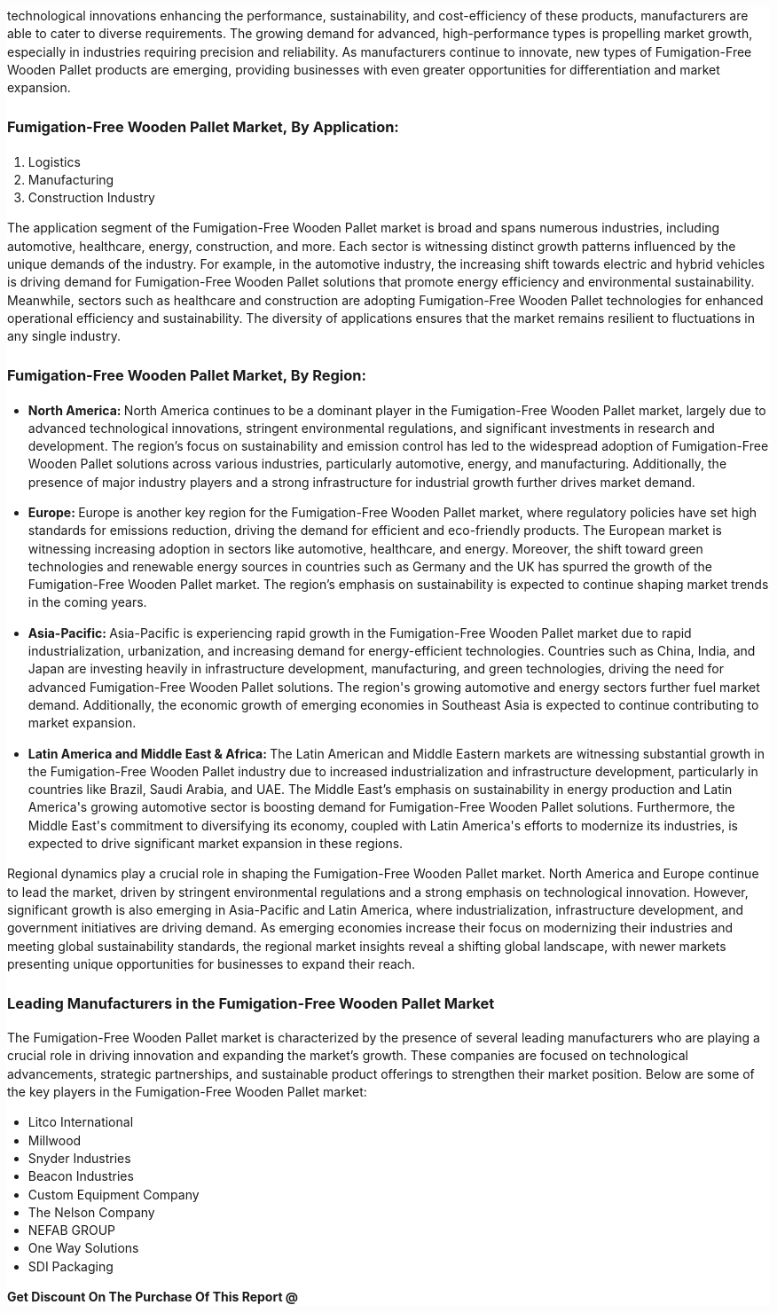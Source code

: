 technological innovations enhancing the performance, sustainability, and cost-efficiency of these products, manufacturers are able to cater to diverse requirements. The growing demand for advanced, high-performance types is propelling market growth, especially in industries requiring precision and reliability. As manufacturers continue to innovate, new types of Fumigation-Free Wooden Pallet products are emerging, providing businesses with even greater opportunities for differentiation and market expansion.</p><h3>Fumigation-Free Wooden Pallet Market,&nbsp;By Application:</h3><ol><li>Logistics<li> Manufacturing<li> Construction Industry</li></ol><p>The application segment of the Fumigation-Free Wooden Pallet market is broad and spans numerous industries, including automotive, healthcare, energy, construction, and more. Each sector is witnessing distinct growth patterns influenced by the unique demands of the industry. For example, in the automotive industry, the increasing shift towards electric and hybrid vehicles is driving demand for Fumigation-Free Wooden Pallet solutions that promote energy efficiency and environmental sustainability. Meanwhile, sectors such as healthcare and construction are adopting Fumigation-Free Wooden Pallet technologies for enhanced operational efficiency and sustainability. The diversity of applications ensures that the market remains resilient to fluctuations in any single industry.</p><h3>Fumigation-Free Wooden Pallet Market, By Region:</h3><ul><li><p><strong>North America:&nbsp;</strong>North America continues to be a dominant player in the Fumigation-Free Wooden Pallet market, largely due to advanced technological innovations, stringent environmental regulations, and significant investments in research and development. The region&rsquo;s focus on sustainability and emission control has led to the widespread adoption of Fumigation-Free Wooden Pallet solutions across various industries, particularly automotive, energy, and manufacturing. Additionally, the presence of major industry players and a strong infrastructure for industrial growth further drives market demand.</p></li><li><p><strong><strong>Europe:&nbsp;</strong></strong>Europe is another key region for the Fumigation-Free Wooden Pallet market, where regulatory policies have set high standards for emissions reduction, driving the demand for efficient and eco-friendly products. The European market is witnessing increasing adoption in sectors like automotive, healthcare, and energy. Moreover, the shift toward green technologies and renewable energy sources in countries such as Germany and the UK has spurred the growth of the Fumigation-Free Wooden Pallet market. The region&rsquo;s emphasis on sustainability is expected to continue shaping market trends in the coming years.</p></li><li><p><strong><strong>Asia-Pacific:&nbsp;</strong></strong>Asia-Pacific is experiencing rapid growth in the Fumigation-Free Wooden Pallet market due to rapid industrialization, urbanization, and increasing demand for energy-efficient technologies. Countries such as China, India, and Japan are investing heavily in infrastructure development, manufacturing, and green technologies, driving the need for advanced Fumigation-Free Wooden Pallet solutions. The region's growing automotive and energy sectors further fuel market demand. Additionally, the economic growth of emerging economies in Southeast Asia is expected to continue contributing to market expansion.</p></li><li><p><strong><strong>Latin America and Middle East &amp; Africa:&nbsp;</strong></strong>The Latin American and Middle Eastern markets are witnessing substantial growth in the Fumigation-Free Wooden Pallet industry due to increased industrialization and infrastructure development, particularly in countries like Brazil, Saudi Arabia, and UAE. The Middle East&rsquo;s emphasis on sustainability in energy production and Latin America's growing automotive sector is boosting demand for Fumigation-Free Wooden Pallet solutions. Furthermore, the Middle East's commitment to diversifying its economy, coupled with Latin America's efforts to modernize its industries, is expected to drive significant market expansion in these regions.</p></li></ul><p>Regional dynamics play a crucial role in shaping the Fumigation-Free Wooden Pallet market. North America and Europe continue to lead the market, driven by stringent environmental regulations and a strong emphasis on technological innovation. However, significant growth is also emerging in Asia-Pacific and Latin America, where industrialization, infrastructure development, and government initiatives are driving demand. As emerging economies increase their focus on modernizing their industries and meeting global sustainability standards, the regional market insights reveal a shifting global landscape, with newer markets presenting unique opportunities for businesses to expand their reach.</p><h3><strong>Leading Manufacturers in the Fumigation-Free Wooden Pallet Market</strong></h3><p>The Fumigation-Free Wooden Pallet market is characterized by the presence of several leading manufacturers who are playing a crucial role in driving innovation and expanding the market&rsquo;s growth. These companies are focused on technological advancements, strategic partnerships, and sustainable product offerings to strengthen their market position. Below are some of the key players in the Fumigation-Free Wooden Pallet market:</p></div><div class="article-main__content" data-test-id="publishing-text-block"><ul><li><span class="">Litco International<li>Millwood<li>Snyder Industries<li>Beacon Industries<li>Custom Equipment Company<li>The Nelson Company<li>NEFAB GROUP<li>One Way Solutions<li>SDI Packaging</span></li></ul></div><div class="article-main__content" data-test-id="publishing-text-block"><p><span class="font-[700]"><strong>Get Discount On The Purchase Of This Report @</strong>